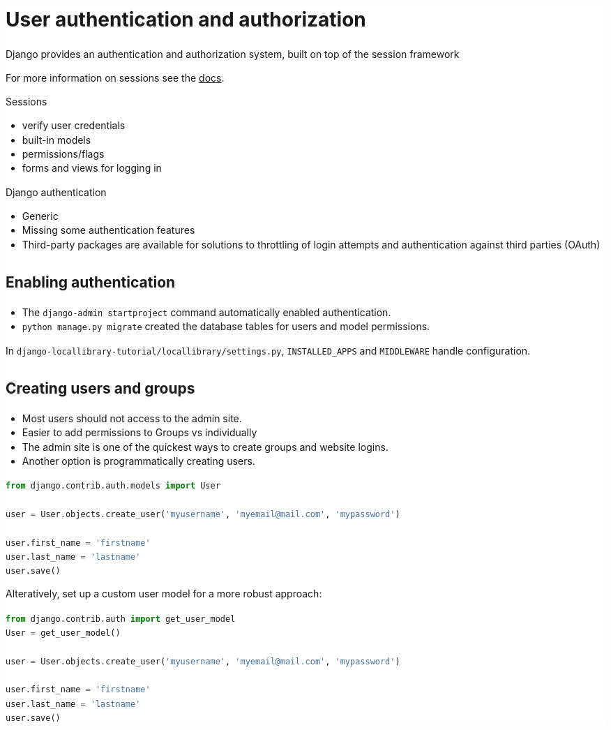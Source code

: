 # User authentication and authorization

Django provides an authentication and authorization system, built on top of the session framework

For more information on sessions see the [docs](https://docs.djangoproject.com/en/5.0/topics/http/sessions/).

Sessions

- verify user credentials 
- built-in models
- permissions/flags
- forms and views for logging in

Django authentication

- Generic
- Missing some authentication features
- Third-party packages are available for solutions to throttling of login attempts and authentication against third parties (OAuth)

## Enabling authentication

- The `django-admin startproject` command automatically enabled authentication. 
- `python manage.py migrate` created the database tables for users and model permissions.

In `django-locallibrary-tutorial/locallibrary/settings.py`, `INSTALLED_APPS` and `MIDDLEWARE` handle configuration. 

## Creating users and groups

- Most users should not access to the admin site.
- Easier to add permissions to Groups vs individually
- The admin site is one of the quickest ways to create groups and website logins.
- Another option is programmatically creating users.

```PYTHON
from django.contrib.auth.models import User

user = User.objects.create_user('myusername', 'myemail@mail.com', 'mypassword')

user.first_name = 'firstname'
user.last_name = 'lastname'
user.save()
```

Alteratively, set up a custom user model for a more robust approach:

```PYTHON
from django.contrib.auth import get_user_model
User = get_user_model()

user = User.objects.create_user('myusername', 'myemail@mail.com', 'mypassword')

user.first_name = 'firstname'
user.last_name = 'lastname'
user.save()
```
